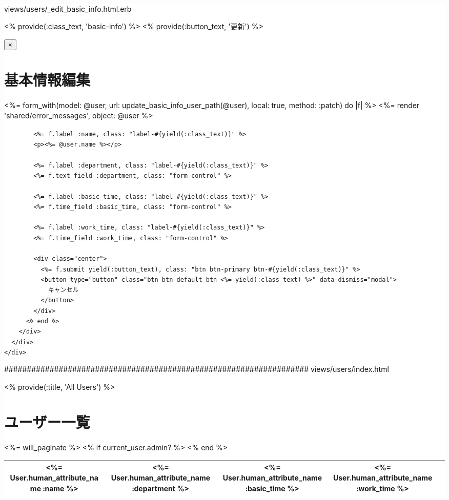 views/users/_edit_basic_info.html.erb

<% provide(:class_text, 'basic-info') %>
<% provide(:button_text, '更新') %>

<div class="modal-dialog modal-lg modal-dialog-center">
  <div class="modal-content">
    <div class="modal-header">
      <button type="button" class="close" data-dismiss="modal" aria-label="Close">
        <span aria-hidden="true">×</span>
      </button>
      <h1 class="modal-title">基本情報編集</h1>
    </div>
    <div class="modal-body">
      <div class="row">
        <div class="col-md-6 col-md-offset-3">
          <%= form_with(model: @user, url: update_basic_info_user_path(@user), local: true, method: :patch) do |f| %>
            <%= render 'shared/error_messages', object: @user %>

            <%= f.label :name, class: "label-#{yield(:class_text)}" %>
            <p><%= @user.name %></p>

            <%= f.label :department, class: "label-#{yield(:class_text)}" %>
            <%= f.text_field :department, class: "form-control" %>

            <%= f.label :basic_time, class: "label-#{yield(:class_text)}" %>
            <%= f.time_field :basic_time, class: "form-control" %>

            <%= f.label :work_time, class: "label-#{yield(:class_text)}" %>
            <%= f.time_field :work_time, class: "form-control" %>

            <div class="center">
              <%= f.submit yield(:button_text), class: "btn btn-primary btn-#{yield(:class_text)}" %>
              <button type="button" class="btn btn-default btn-<%= yield(:class_text) %>" data-dismiss="modal">
                キャンセル
              </button>
            </div>
          <% end %>
        </div>
      </div>
    </div>
  </div>
</div>
###################################################################
views/users/index.html

<% provide(:title, 'All Users') %>
<h1>ユーザー一覧</h1>

<div class="col-md-10 col-md-offset-1">
  <%= will_paginate %>
  <table class="table table-condensed table-hover" id="table-users">
    <thead>
      <tr>
        <th><%= User.human_attribute_name :name %></th>
        <th class="center"><%= User.human_attribute_name :department %></th>
        <% if current_user.admin? %>
          <th class="center"><%= User.human_attribute_name :basic_time %></th>
          <th class="center"><%= User.human_attribute_name :work_time %></th>
        <% end %>
        <th></th>
      </tr>
    </thead>
